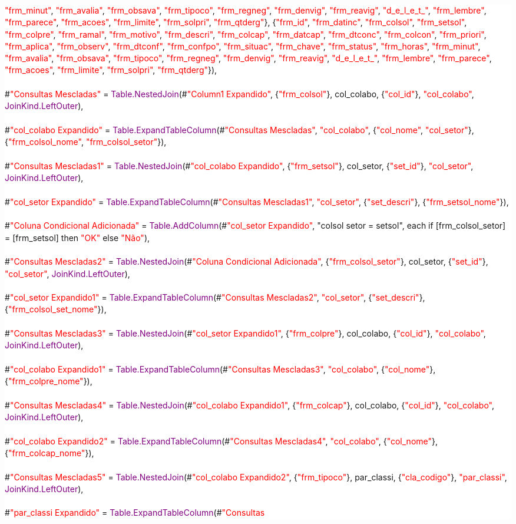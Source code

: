 <font color="red">"frm_minut"</font>, <font color="red">"frm_avalia"</font>, <font color="red">"frm_obsava"</font>, <font color="red">"frm_tipoco"</font>, <font color="red">"frm_regneg"</font>, <font color="red">"frm_denvig"</font>, <font color="red">"frm_reavig"</font>, <font color="red">"d_e_l_e_t_"</font>, <font color="red">"frm_lembre"</font>, <font color="red">"frm_parece"</font>, <font color="red">"frm_acoes"</font>, <font color="red">"frm_limite"</font>, <font color="red">"frm_solpri"</font>, <font color="red">"frm_qtderg"</font>}, {<font color="red">"frm_id"</font>, <font color="red">"frm_datinc"</font>, <font color="red">"frm_colsol"</font>, <font color="red">"frm_setsol"</font>, <font color="red">"frm_colpre"</font>, <font color="red">"frm_ramal"</font>, <font color="red">"frm_motivo"</font>, <font color="red">"frm_descri"</font>, <font color="red">"frm_colcap"</font>, <font color="red">"frm_datcap"</font>, <font color="red">"frm_dtconc"</font>, <font color="red">"frm_colcon"</font>, <font color="red">"frm_priori"</font>, <font color="red">"frm_aplica"</font>, <font color="red">"frm_observ"</font>, <font color="red">"frm_dtconf"</font>, <font color="red">"frm_confpo"</font>, <font color="red">"frm_situac"</font>, <font color="red">"frm_chave"</font>, <font color="red">"frm_status"</font>, <font color="red">"frm_horas"</font>, <font color="red">"frm_minut"</font>, <font color="red">"frm_avalia"</font>, <font color="red">"frm_obsava"</font>, <font color="red">"frm_tipoco"</font>, <font color="red">"frm_regneg"</font>, <font color="red">"frm_denvig"</font>, <font color="red">"frm_reavig"</font>, <font color="red">"d_e_l_e_t_"</font>, <font color="red">"frm_lembre"</font>, <font color="red">"frm_parece"</font>, <font color="red">"frm_acoes"</font>, <font color="red">"frm_limite"</font>, <font color="red">"frm_solpri"</font>, <font color="red">"frm_qtderg"</font>}),<br></br>    #<font color="red">"Consultas Mescladas"</font> = <font color="purple">Table.NestedJoin</font>(#<font color="red">"Column1 Expandido"</font>, {<font color="red">"frm_colsol"</font>}, col_colabo, {<font color="red">"col_id"</font>}, <font color="red">"col_colabo"</font>, <font color="purple">JoinKind.LeftOuter</font>),<br></br>    #<font color="red">"col_colabo Expandido"</font> = <font color="purple">Table.ExpandTableColumn</font>(#<font color="red">"Consultas Mescladas"</font>, <font color="red">"col_colabo"</font>, {<font color="red">"col_nome"</font>, <font color="red">"col_setor"</font>}, {<font color="red">"frm_colsol_nome"</font>, <font color="red">"frm_colsol_setor"</font>}),<br></br>    #<font color="red">"Consultas Mescladas1"</font> = <font color="purple">Table.NestedJoin</font>(#<font color="red">"col_colabo Expandido"</font>, {<font color="red">"frm_setsol"</font>}, col_setor, {<font color="red">"set_id"</font>}, <font color="red">"col_setor"</font>, <font color="purple">JoinKind.LeftOuter</font>),<br></br>    #<font color="red">"col_setor Expandido"</font> = <font color="purple">Table.ExpandTableColumn</font>(#<font color="red">"Consultas Mescladas1"</font>, <font color="red">"col_setor"</font>, {<font color="red">"set_descri"</font>}, {<font color="red">"frm_setsol_nome"</font>}),<br></br>    #<font color="red">"Coluna Condicional Adicionada"</font> = <font color="purple">Table.AddColumn</font>(#<font color="red">"col_setor Expandido"</font>, "colsol setor = setsol", each if [frm_colsol_setor] = [frm_setsol] then <font color="red">"OK"</font> else <font color="red">"Não"</font>),<br></br>    #<font color="red">"Consultas Mescladas2"</font> = <font color="purple">Table.NestedJoin</font>(#<font color="red">"Coluna Condicional Adicionada"</font>, {<font color="red">"frm_colsol_setor"</font>}, col_setor, {<font color="red">"set_id"</font>}, <font color="red">"col_setor"</font>, <font color="purple">JoinKind.LeftOuter</font>),<br></br>    #<font color="red">"col_setor Expandido1"</font> = <font color="purple">Table.ExpandTableColumn</font>(#<font color="red">"Consultas Mescladas2"</font>, <font color="red">"col_setor"</font>, {<font color="red">"set_descri"</font>}, {<font color="red">"frm_colsol_set_nome"</font>}),<br></br>    #<font color="red">"Consultas Mescladas3"</font> = <font color="purple">Table.NestedJoin</font>(#<font color="red">"col_setor Expandido1"</font>, {<font color="red">"frm_colpre"</font>}, col_colabo, {<font color="red">"col_id"</font>}, <font color="red">"col_colabo"</font>, <font color="purple">JoinKind.LeftOuter</font>),<br></br>    #<font color="red">"col_colabo Expandido1"</font> = <font color="purple">Table.ExpandTableColumn</font>(#<font color="red">"Consultas Mescladas3"</font>, <font color="red">"col_colabo"</font>, {<font color="red">"col_nome"</font>}, {<font color="red">"frm_colpre_nome"</font>}),<br></br>    #<font color="red">"Consultas Mescladas4"</font> = <font color="purple">Table.NestedJoin</font>(#<font color="red">"col_colabo Expandido1"</font>, {<font color="red">"frm_colcap"</font>}, col_colabo, {<font color="red">"col_id"</font>}, <font color="red">"col_colabo"</font>, <font color="purple">JoinKind.LeftOuter</font>),<br></br>    #<font color="red">"col_colabo Expandido2"</font> = <font color="purple">Table.ExpandTableColumn</font>(#<font color="red">"Consultas Mescladas4"</font>, <font color="red">"col_colabo"</font>, {<font color="red">"col_nome"</font>}, {<font color="red">"frm_colcap_nome"</font>}),<br></br>    #<font color="red">"Consultas Mescladas5"</font> = <font color="purple">Table.NestedJoin</font>(#<font color="red">"col_colabo Expandido2"</font>, {<font color="red">"frm_tipoco"</font>}, par_classi, {<font color="red">"cla_codigo"</font>}, <font color="red">"par_classi"</font>, <font color="purple">JoinKind.LeftOuter</font>),<br></br>    #<font color="red">"par_classi Expandido"</font> = <font color="purple">Table.ExpandTableColumn</font>(#<font color="red">"Consultas